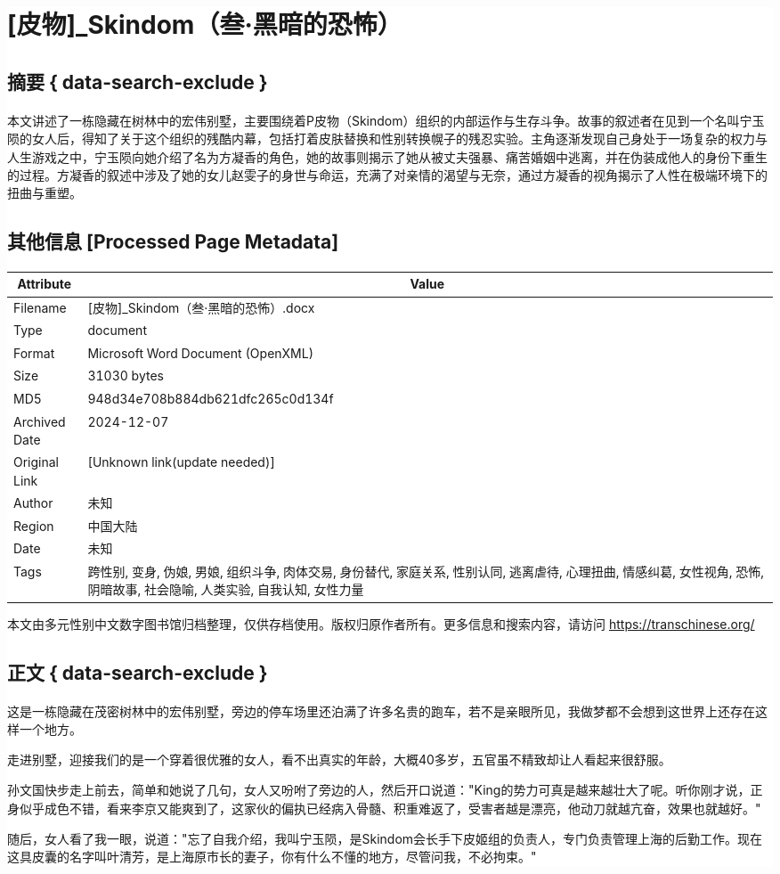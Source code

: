 # [皮物]_Skindom（叁·黑暗的恐怖）



## 摘要  { data-search-exclude }


本文讲述了一栋隐藏在树林中的宏伟别墅，主要围绕着P皮物（Skindom）组织的内部运作与生存斗争。故事的叙述者在见到一个名叫宁玉陨的女人后，得知了关于这个组织的残酷内幕，包括打着皮肤替换和性别转换幌子的残忍实验。主角逐渐发现自己身处于一场复杂的权力与人生游戏之中，宁玉陨向她介绍了名为方凝香的角色，她的故事则揭示了她从被丈夫强暴、痛苦婚姻中逃离，并在伪装成他人的身份下重生的过程。方凝香的叙述中涉及了她的女儿赵雯子的身世与命运，充满了对亲情的渴望与无奈，通过方凝香的视角揭示了人性在极端环境下的扭曲与重塑。



## 其他信息 [Processed Page Metadata]

| Attribute       | Value                                  |
|-----------------|----------------------------------------|
| Filename        | [皮物]_Skindom（叁·黑暗的恐怖）.docx                             |
| Type            | document                                 |
| Format          | Microsoft Word Document (OpenXML)                               |
| Size            | 31030 bytes                           |
| MD5             | 948d34e708b884db621dfc265c0d134f                                  |
| Archived Date   | 2024-12-07                             |
| Original Link   | [Unknown link(update needed)]                         |
| Author          | 未知                               |
| Region          | 中国大陆                               |
| Date            | 未知                                 |
| Tags            | 跨性别, 变身, 伪娘, 男娘, 组织斗争, 肉体交易, 身份替代, 家庭关系, 性别认同, 逃离虐待, 心理扭曲, 情感纠葛, 女性视角, 恐怖, 阴暗故事, 社会隐喻, 人类实验, 自我认知, 女性力量                                 |

本文由多元性别中文数字图书馆归档整理，仅供存档使用。版权归原作者所有。更多信息和搜索内容，请访问 <https://transchinese.org/>


## 正文 { data-search-exclude }


这是一栋隐藏在茂密树林中的宏伟别墅，旁边的停车场里还泊满了许多名贵的跑车，若不是亲眼所见，我做梦都不会想到这世界上还存在这样一个地方。



走进别墅，迎接我们的是一个穿着很优雅的女人，看不出真实的年龄，大概40多岁，五官虽不精致却让人看起来很舒服。



孙文国快步走上前去，简单和她说了几句，女人又吩咐了旁边的人，然后开口说道："King的势力可真是越来越壮大了呢。听你刚才说，正身似乎成色不错，看来李京又能爽到了，这家伙的偏执已经病入骨髓、积重难返了，受害者越是漂亮，他动刀就越亢奋，效果也就越好。"



随后，女人看了我一眼，说道："忘了自我介绍，我叫宁玉陨，是Skindom会长手下皮姬组的负责人，专门负责管理上海的后勤工作。现在这具皮囊的名字叫叶清芳，是上海原市长的妻子，你有什么不懂的地方，尽管问我，不必拘束。"
